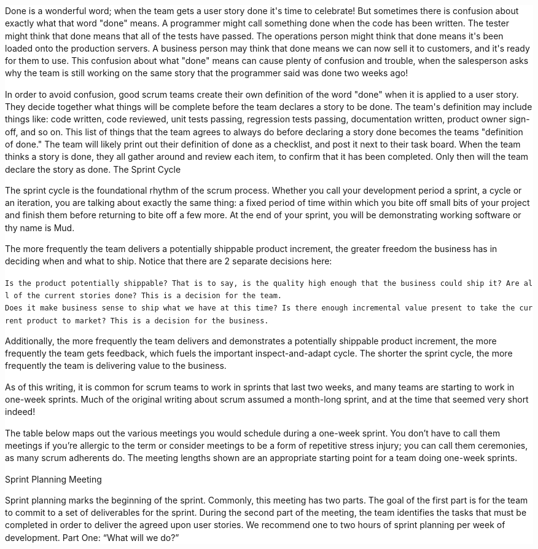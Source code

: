 Done is a wonderful word; when the team gets a user story done it's time to celebrate! But sometimes there is confusion about exactly what that word "done" means. A programmer might call something done when the code has been written. The tester might think that done means that all of the tests have passed. The operations person might think that done means it's been loaded onto the production servers. A business person may think that done means we can now sell it to customers, and it's ready for them to use. This confusion about what "done" means can cause plenty of confusion and trouble, when the salesperson asks why the team is still working on the same story that the programmer said was done two weeks ago!

In order to avoid confusion, good scrum teams create their own definition of the word "done" when it is applied to a user story. They decide together what things will be complete before the team declares a story to be done. The team's definition may include things like: code written, code reviewed, unit tests passing, regression tests passing, documentation written, product owner sign-off, and so on. This list of things that the team agrees to always do before declaring a story done becomes the teams "definition of done." The team will likely print out their definition of done as a checklist, and post it next to their task board. When the team thinks a story is done, they all gather around and review each item, to confirm that it has been completed. Only then will the team declare the story as done.
The Sprint Cycle

The sprint cycle is the foundational rhythm of the scrum process. Whether you call your development period a sprint, a cycle or an iteration, you are talking about exactly the same thing: a fixed period of time within which you bite off small bits of your project and finish them before returning to bite off a few more. At the end of your sprint, you will be demonstrating working software or thy name is Mud.

The more frequently the team delivers a potentially shippable product increment, the greater freedom the business has in deciding when and what to ship. Notice that there are 2 separate decisions here:

    Is the product potentially shippable? That is to say, is the quality high enough that the business could ship it? Are all of the current stories done? This is a decision for the team.
    Does it make business sense to ship what we have at this time? Is there enough incremental value present to take the current product to market? This is a decision for the business.

Additionally, the more frequently the team delivers and demonstrates a potentially shippable product increment, the more frequently the team gets feedback, which fuels the important inspect-and-adapt cycle. The shorter the sprint cycle, the more frequently the team is delivering value to the business.

As of this writing, it is common for scrum teams to work in sprints that last two weeks, and many teams are starting to work in one-week sprints. Much of the original writing about scrum assumed a month-long sprint, and at the time that seemed very short indeed!

The table below maps out the various meetings you would schedule during a one-week sprint. You don’t have to call them meetings if you’re allergic to the term or consider meetings to be a form of repetitive stress injury; you can call them ceremonies, as many scrum adherents do. The meeting lengths shown are an appropriate starting point for a team doing one-week sprints.

Sprint Planning Meeting

Sprint planning marks the beginning of the sprint. Commonly, this meeting has two parts. The goal of the first part is for the team to commit to a set of deliverables for the sprint. During the second part of the meeting, the team identifies the tasks that must be completed in order to deliver the agreed upon user stories. We recommend one to two hours of sprint planning per week of development.
Part One: “What will we do?”
